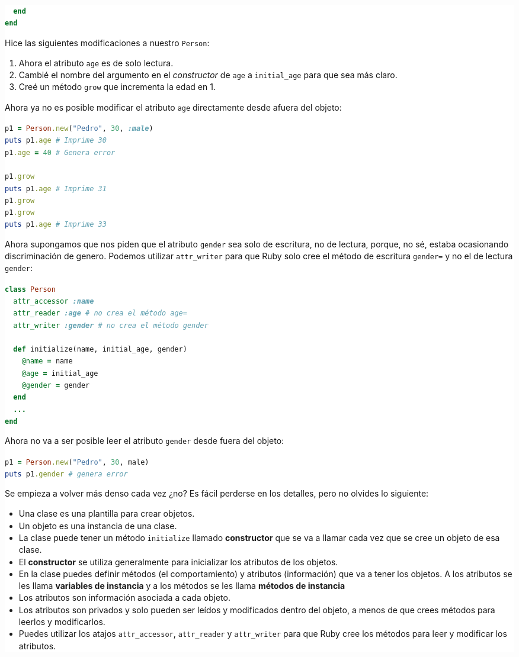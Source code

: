 ```ruby
  end
end
```

Hice las siguientes modificaciones a nuestro `Person`:

1. Ahora el atributo `age` es de solo lectura.
1. Cambié el nombre del argumento en el *constructor* de `age` a `initial_age` para que sea más claro.
2. Creé un método `grow` que incrementa la edad en 1.

Ahora ya no es posible modificar el atributo `age` directamente desde afuera del objeto:

```ruby
p1 = Person.new("Pedro", 30, :male)
puts p1.age # Imprime 30
p1.age = 40 # Genera error

p1.grow
puts p1.age # Imprime 31
p1.grow
p1.grow
puts p1.age # Imprime 33
```

Ahora supongamos que nos piden que el atributo `gender` sea solo de escritura, no de lectura, porque, no sé, estaba ocasionando discriminación de genero. Podemos utilizar `attr_writer` para que Ruby solo cree el método de escritura `gender=` y no el de lectura `gender`:

```ruby
class Person
  attr_accessor :name
  attr_reader :age # no crea el método age=
  attr_writer :gender # no crea el método gender

  def initialize(name, initial_age, gender)
    @name = name
    @age = initial_age
    @gender = gender
  end
  ...
end
```

Ahora no va a ser posible leer el atributo `gender` desde fuera del objeto:

```ruby
p1 = Person.new("Pedro", 30, male)
puts p1.gender # genera error
```

Se empieza a volver más denso cada vez ¿no? Es fácil perderse en los detalles, pero no olvides lo siguiente:

* Una clase es una plantilla para crear objetos.
* Un objeto es una instancia de una clase.
* La clase puede tener un método `initialize` llamado **constructor** que se va a llamar cada vez que se cree un objeto de esa clase.
* El **constructor** se utiliza generalmente para inicializar los atributos de los objetos.
* En la clase puedes definir métodos (el comportamiento) y atributos (información) que va a tener los objetos. A los atributos se les llama **variables de instancia** y a los métodos se les llama **métodos de instancia**
* Los atributos son información asociada a cada objeto.
* Los atributos son privados y solo pueden ser leídos y modificados dentro del objeto, a menos de que crees métodos para leerlos y modificarlos.
* Puedes utilizar los atajos `attr_accessor`, `attr_reader` y `attr_writer` para que Ruby cree los métodos para leer y modificar los atributos.
